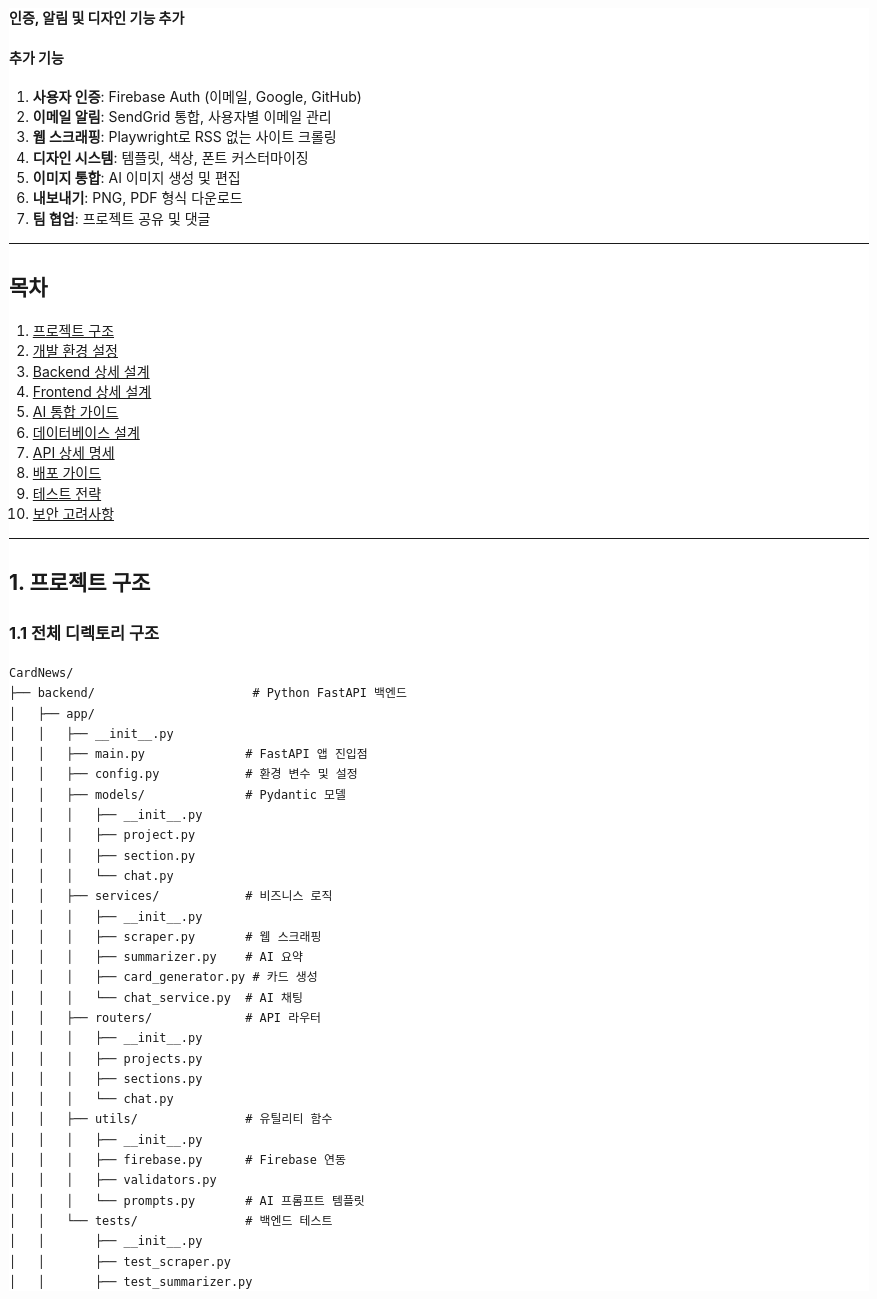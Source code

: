 **인증, 알림 및 디자인 기능 추가**

#### 추가 기능
1. **사용자 인증**: Firebase Auth (이메일, Google, GitHub)
2. **이메일 알림**: SendGrid 통합, 사용자별 이메일 관리
3. **웹 스크래핑**: Playwright로 RSS 없는 사이트 크롤링
4. **디자인 시스템**: 템플릿, 색상, 폰트 커스터마이징
5. **이미지 통합**: AI 이미지 생성 및 편집
6. **내보내기**: PNG, PDF 형식 다운로드
7. **팀 협업**: 프로젝트 공유 및 댓글

---

## 목차
1. [프로젝트 구조](#1-프로젝트-구조)
2. [개발 환경 설정](#2-개발-환경-설정)
3. [Backend 상세 설계](#3-backend-상세-설계)
4. [Frontend 상세 설계](#4-frontend-상세-설계)
5. [AI 통합 가이드](#5-ai-통합-가이드)
6. [데이터베이스 설계](#6-데이터베이스-설계)
7. [API 상세 명세](#7-api-상세-명세)
8. [배포 가이드](#8-배포-가이드)
9. [테스트 전략](#9-테스트-전략)
10. [보안 고려사항](#10-보안-고려사항)

---

## 1. 프로젝트 구조

### 1.1 전체 디렉토리 구조

```
CardNews/
├── backend/                      # Python FastAPI 백엔드
│   ├── app/
│   │   ├── __init__.py
│   │   ├── main.py              # FastAPI 앱 진입점
│   │   ├── config.py            # 환경 변수 및 설정
│   │   ├── models/              # Pydantic 모델
│   │   │   ├── __init__.py
│   │   │   ├── project.py
│   │   │   ├── section.py
│   │   │   └── chat.py
│   │   ├── services/            # 비즈니스 로직
│   │   │   ├── __init__.py
│   │   │   ├── scraper.py       # 웹 스크래핑
│   │   │   ├── summarizer.py    # AI 요약
│   │   │   ├── card_generator.py # 카드 생성
│   │   │   └── chat_service.py  # AI 채팅
│   │   ├── routers/             # API 라우터
│   │   │   ├── __init__.py
│   │   │   ├── projects.py
│   │   │   ├── sections.py
│   │   │   └── chat.py
│   │   ├── utils/               # 유틸리티 함수
│   │   │   ├── __init__.py
│   │   │   ├── firebase.py      # Firebase 연동
│   │   │   ├── validators.py
│   │   │   └── prompts.py       # AI 프롬프트 템플릿
│   │   └── tests/               # 백엔드 테스트
│   │       ├── __init__.py
│   │       ├── test_scraper.py
│   │       ├── test_summarizer.py
```